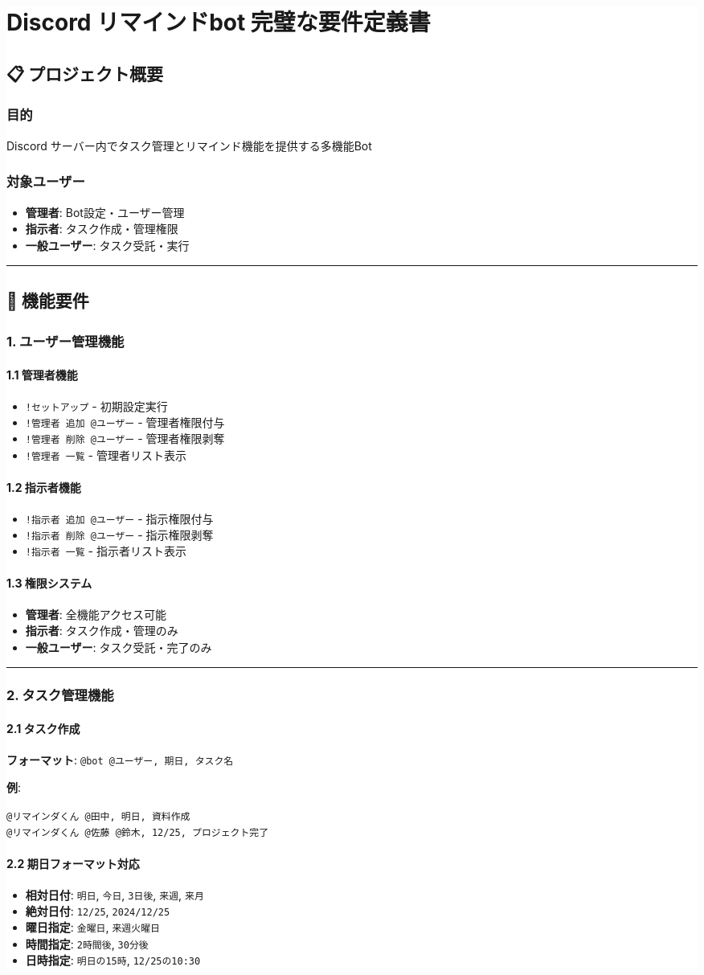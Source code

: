 # Discord リマインドbot 完璧な要件定義書

## 📋 プロジェクト概要

### 目的
Discord サーバー内でタスク管理とリマインド機能を提供する多機能Bot

### 対象ユーザー
- **管理者**: Bot設定・ユーザー管理
- **指示者**: タスク作成・管理権限
- **一般ユーザー**: タスク受託・実行

---

## 🔧 機能要件

### 1. ユーザー管理機能

#### 1.1 管理者機能
- `!セットアップ` - 初期設定実行
- `!管理者 追加 @ユーザー` - 管理者権限付与
- `!管理者 削除 @ユーザー` - 管理者権限剥奪
- `!管理者 一覧` - 管理者リスト表示

#### 1.2 指示者機能
- `!指示者 追加 @ユーザー` - 指示権限付与
- `!指示者 削除 @ユーザー` - 指示権限剥奪
- `!指示者 一覧` - 指示者リスト表示

#### 1.3 権限システム
- **管理者**: 全機能アクセス可能
- **指示者**: タスク作成・管理のみ
- **一般ユーザー**: タスク受託・完了のみ

---

### 2. タスク管理機能

#### 2.1 タスク作成
**フォーマット**: `@bot @ユーザー, 期日, タスク名`

**例**:
```
@リマインダくん @田中, 明日, 資料作成
@リマインダくん @佐藤 @鈴木, 12/25, プロジェクト完了
```

#### 2.2 期日フォーマット対応
- **相対日付**: `明日`, `今日`, `3日後`, `来週`, `来月`
- **絶対日付**: `12/25`, `2024/12/25`
- **曜日指定**: `金曜日`, `来週火曜日`
- **時間指定**: `2時間後`, `30分後`
- **日時指定**: `明日の15時`, `12/25の10:30`

